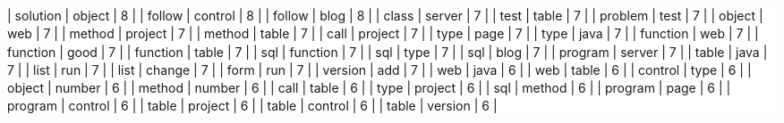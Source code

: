 | solution | object | 8 |
| follow | control | 8 |
| follow | blog | 8 |
| class | server | 7 |
| test | table | 7 |
| problem | test | 7 |
| object | web | 7 |
| method | project | 7 |
| method | table | 7 |
| call | project | 7 |
| type | page | 7 |
| type | java | 7 |
| function | web | 7 |
| function | good | 7 |
| function | table | 7 |
| sql | function | 7 |
| sql | type | 7 |
| sql | blog | 7 |
| program | server | 7 |
| table | java | 7 |
| list | run | 7 |
| list | change | 7 |
| form | run | 7 |
| version | add | 7 |
| web | java | 6 |
| web | table | 6 |
| control | type | 6 |
| object | number | 6 |
| method | number | 6 |
| call | table | 6 |
| type | project | 6 |
| sql | method | 6 |
| program | page | 6 |
| program | control | 6 |
| table | project | 6 |
| table | control | 6 |
| table | version | 6 |